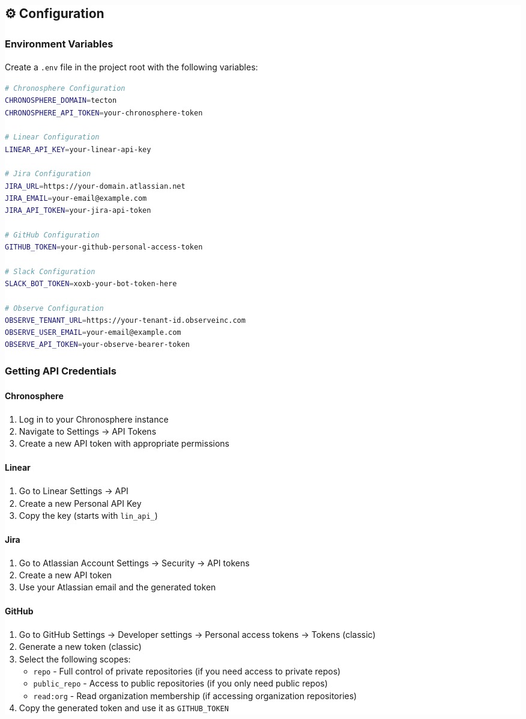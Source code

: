 ```json
```

## ⚙️ Configuration

### Environment Variables

Create a `.env` file in the project root with the following variables:

```bash
# Chronosphere Configuration
CHRONOSPHERE_DOMAIN=tecton
CHRONOSPHERE_API_TOKEN=your-chronosphere-token

# Linear Configuration
LINEAR_API_KEY=your-linear-api-key

# Jira Configuration
JIRA_URL=https://your-domain.atlassian.net
JIRA_EMAIL=your-email@example.com
JIRA_API_TOKEN=your-jira-api-token

# GitHub Configuration
GITHUB_TOKEN=your-github-personal-access-token

# Slack Configuration
SLACK_BOT_TOKEN=xoxb-your-bot-token-here

# Observe Configuration
OBSERVE_TENANT_URL=https://your-tenant-id.observeinc.com
OBSERVE_USER_EMAIL=your-email@example.com
OBSERVE_API_TOKEN=your-observe-bearer-token
```

### Getting API Credentials

#### Chronosphere
1. Log in to your Chronosphere instance
2. Navigate to Settings → API Tokens
3. Create a new API token with appropriate permissions

#### Linear
1. Go to Linear Settings → API
2. Create a new Personal API Key
3. Copy the key (starts with `lin_api_`)

#### Jira
1. Go to Atlassian Account Settings → Security → API tokens
2. Create a new API token
3. Use your Atlassian email and the generated token

#### GitHub
1. Go to GitHub Settings → Developer settings → Personal access tokens → Tokens (classic)
2. Generate a new token (classic)
3. Select the following scopes:
   - `repo` - Full control of private repositories (if you need access to private repos)
   - `public_repo` - Access to public repositories (if you only need public repos)
   - `read:org` - Read organization membership (if accessing organization repositories)
4. Copy the generated token and use it as `GITHUB_TOKEN`
